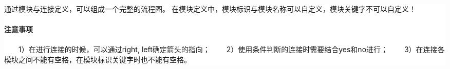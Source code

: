 通过模块与连接定义，可以组成一个完整的流程图。
在模块定义中，模块标识与模块名称可以自定义，模块关键字不可以自定义！

#### 注意事项
　　1）在进行连接的时候，可以通过right, left确定箭头的指向；
　　2）使用条件判断的连接时需要结合yes和no进行；
　　3）在连接各模块之间不能有空格，在模块标识关键字时也不能有空格。


